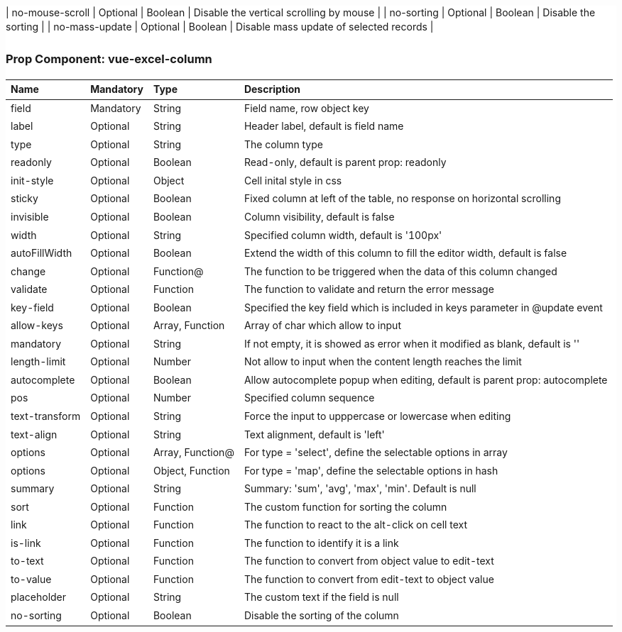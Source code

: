| no-mouse-scroll       | Optional  | Boolean  | Disable the vertical scrolling by mouse |
| no-sorting            | Optional  | Boolean  | Disable the sorting |
| no-mass-update        | Optional  | Boolean  | Disable mass update of selected records |

### Prop Component: vue-excel-column

| Name           | Mandatory | Type              | Description |
| :---           | :---      | :---              | :---        |
| field          | Mandatory | String            | Field name, row object key |
| label          | Optional  | String            | Header label, default is field name |
| type           | Optional  | String            | The column type |
| readonly       | Optional  | Boolean           | Read-only, default is parent prop: readonly |
| init-style     | Optional  | Object            | Cell inital style in css |
| sticky         | Optional  | Boolean           | Fixed column at left of the table, no response on horizontal scrolling |
| invisible      | Optional  | Boolean           | Column visibility, default is false |
| width          | Optional  | String            | Specified column width, default is '100px' |
| autoFillWidth  | Optional  | Boolean           | Extend the width of this column to fill the editor width, default is false |
| change         | Optional  | Function@         | The function to be triggered when the data of this column changed |
| validate       | Optional  | Function          | The function to validate and return the error message |
| key-field      | Optional  | Boolean           | Specified the key field which is included in keys parameter in @update event |
| allow-keys     | Optional  | Array, Function   | Array of char which allow to input |
| mandatory      | Optional  | String            | If not empty, it is showed as error when it modified as blank, default is '' |
| length-limit   | Optional  | Number            | Not allow to input when the content length reaches the limit |
| autocomplete   | Optional  | Boolean           | Allow autocomplete popup when editing, default is parent prop: autocomplete |
| pos            | Optional  | Number            | Specified column sequence |
| text-transform | Optional  | String            | Force the input to upppercase or lowercase when editing |
| text-align     | Optional  | String            | Text alignment, default is 'left' |
| options        | Optional  | Array, Function@  | For type = 'select', define the selectable options in array |
| options        | Optional  | Object, Function  | For type = 'map', define the selectable options in hash |
| summary        | Optional  | String            | Summary: 'sum', 'avg', 'max', 'min'. Default is null |
| sort           | Optional  | Function          | The custom function for sorting the column |
| link           | Optional  | Function          | The function to react to the alt-click on cell text |
| is-link        | Optional  | Function          | The function to identify it is a link |
| to-text        | Optional  | Function          | The function to convert from object value to edit-text |
| to-value       | Optional  | Function          | The function to convert from edit-text to object value |
| placeholder    | Optional  | String            | The custom text if the field is null |
| no-sorting     | Optional  | Boolean           | Disable the sorting of the column |
